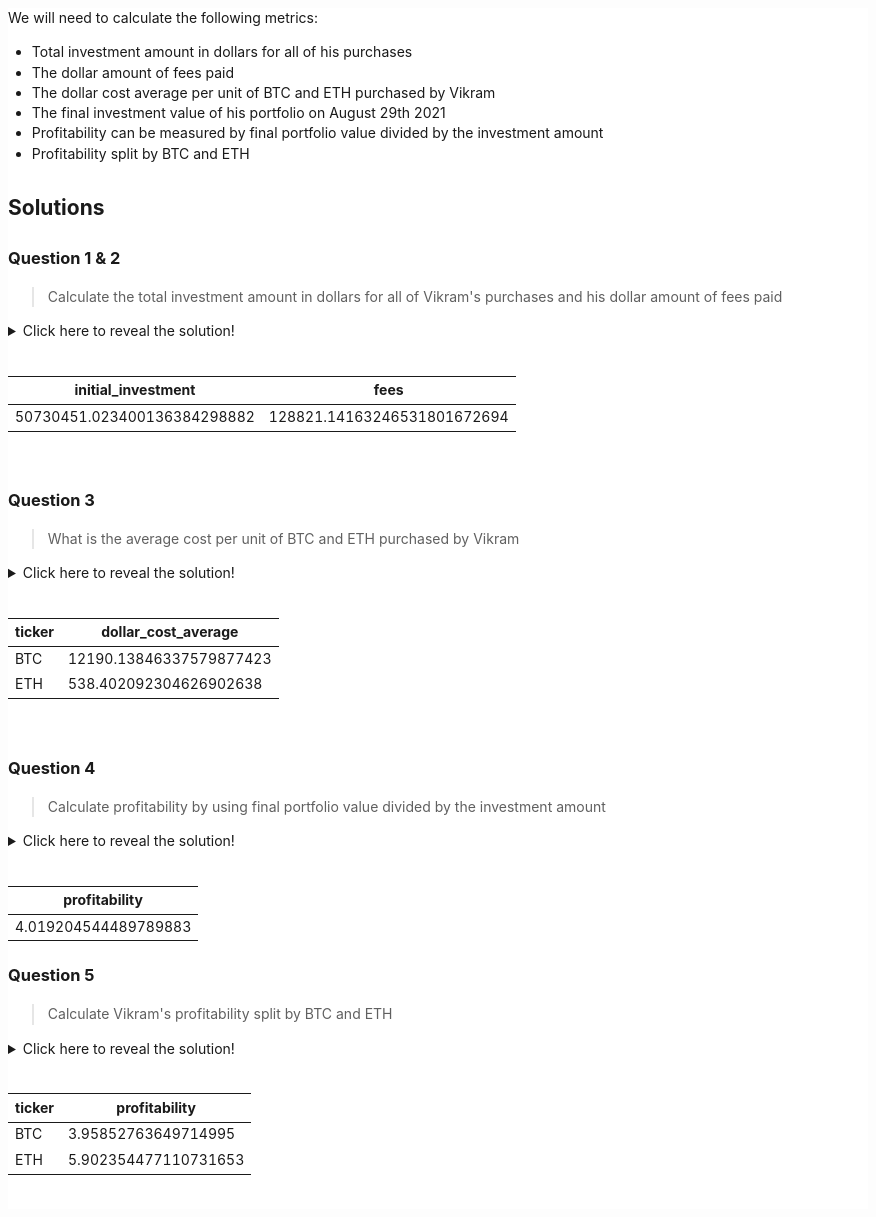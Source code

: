 We will need to calculate the following metrics:

* Total investment amount in dollars for all of his purchases
* The dollar amount of fees paid
* The dollar cost average per unit of BTC and ETH purchased by Vikram
* The final investment value of his portfolio on August 29th 2021
* Profitability can be measured by final portfolio value divided by the investment amount
* Profitability split by BTC and ETH

## Solutions

### Question 1 & 2

> Calculate the total investment amount in dollars for all of Vikram's purchases and his dollar amount of fees paid

<details><summary>Click here to reveal the solution!</summary></details><br>

|     initial_investment      |            fees             |
| --------------------------- | --------------------------- |
| 50730451.023400136384298882 | 128821.14163246531801672694 |
<br>

### Question 3

> What is the average cost per unit of BTC and ETH purchased by Vikram

<details><summary>Click here to reveal the solution!</summary></details><br>

| ticker |   dollar_cost_average   |
| ------ | ----------------------- |
| BTC    | 12190.13846337579877423 |
| ETH    |  538.402092304626902638 |
<br>

### Question 4

> Calculate profitability by using final portfolio value divided by the investment amount

<details><summary>Click here to reveal the solution!</summary></details><br>

|    profitability     |
| -------------------- |
| 4.019204544489789883 |

### Question 5

> Calculate Vikram's profitability split by BTC and ETH

<details><summary>Click here to reveal the solution!</summary></details><br>

| ticker |    profitability     |
| ------ | -------------------- |
| BTC    |  3.95852763649714995 |
| ETH    | 5.902354477110731653 |
<br>
